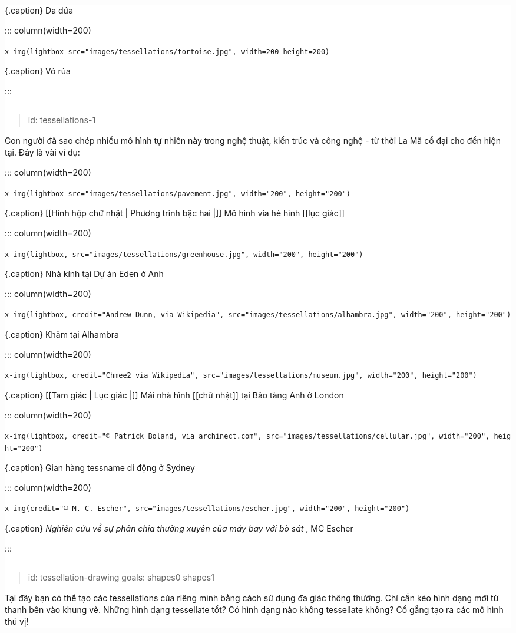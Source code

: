 {.caption} Da dứa

::: column(width=200)

    x-img(lightbox src="images/tessellations/tortoise.jpg", width=200 height=200)

{.caption} Vỏ rùa

:::

---
> id: tessellations-1

Con người đã sao chép nhiều mô hình tự nhiên này trong nghệ thuật, kiến trúc và công nghệ - từ thời La Mã cổ đại cho đến hiện tại. Đây là vài ví dụ:

::: column(width=200)

    x-img(lightbox src="images/tessellations/pavement.jpg", width="200", height="200")

{.caption} [[Hình hộp chữ nhật | Phương trình bậc hai |]] Mô hình vỉa hè hình [[lục giác]]

::: column(width=200)

    x-img(lightbox, src="images/tessellations/greenhouse.jpg", width="200", height="200")

{.caption} Nhà kính tại Dự án Eden ở Anh

::: column(width=200)

    x-img(lightbox, credit="Andrew Dunn, via Wikipedia", src="images/tessellations/alhambra.jpg", width="200", height="200")

{.caption} Khảm tại Alhambra

::: column(width=200)

    x-img(lightbox, credit="Chmee2 via Wikipedia", src="images/tessellations/museum.jpg", width="200", height="200")

{.caption} [[Tam giác | Lục giác |]] Mái nhà hình [[chữ nhật]] tại Bảo tàng Anh ở London

::: column(width=200)

    x-img(lightbox, credit="© Patrick Boland, via archinect.com", src="images/tessellations/cellular.jpg", width="200", height="200")

{.caption} Gian hàng tessname di động ở Sydney

::: column(width=200)

    x-img(credit="© M. C. Escher", src="images/tessellations/escher.jpg", width="200", height="200")

{.caption} _Nghiên cứu về sự phân chia thường xuyên của máy bay với bò sát_ , MC Escher

:::

---
> id: tessellation-drawing
> goals: shapes0 shapes1

Tại đây bạn có thể tạo các tessellations của riêng mình bằng cách sử dụng đa giác thông thường. Chỉ cần kéo hình dạng mới từ thanh bên vào khung vẽ. Những hình dạng tessellate tốt? Có hình dạng nào không tessellate không? Cố gắng tạo ra các mô hình thú vị!
